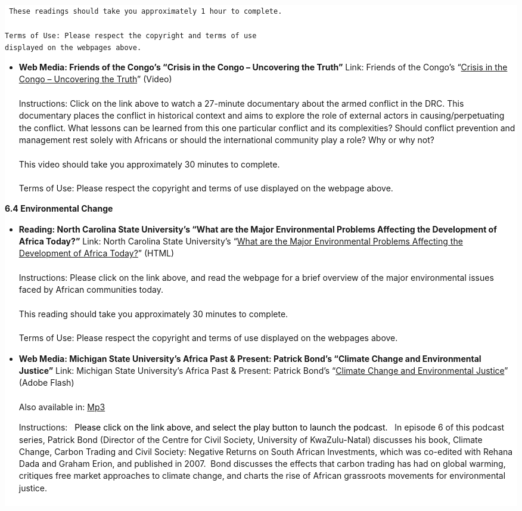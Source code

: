      These readings should take you approximately 1 hour to complete. 

    Terms of Use: Please respect the copyright and terms of use
    displayed on the webpages above.

-   **Web Media: Friends of the Congo’s “Crisis in the Congo –
    Uncovering the Truth”**
    Link: Friends of the Congo’s “[Crisis in the Congo – Uncovering the
    Truth](http://congojustice.org/)” (Video)  
        
     Instructions: Click on the link above to watch a 27-minute
    documentary about the armed conflict in the DRC. This documentary
    places the conflict in historical context and aims to explore the
    role of external actors in causing/perpetuating the conflict. What
    lessons can be learned from this one particular conflict and its
    complexities? Should conflict prevention and management rest solely
    with Africans or should the international community play a role? Why
    or why not?  
        
     This video should take you approximately 30 minutes to complete.  
        
     Terms of Use: Please respect the copyright and terms of use
    displayed on the webpage above.

**6.4 Environmental Change** <span id="6.4"></span> 
-   **Reading: North Carolina State University’s “What are the Major
    Environmental Problems Affecting the Development of Africa Today?”**
    Link: North Carolina State University’s “[What are the Major
    Environmental Problems Affecting the Development of Africa
    Today?](http://wikis.lib.ncsu.edu/index.php/What_are_the_major_environmental_problems_affecting_the_development_of_Africa_today%3F)”
    (HTML)  
        
     Instructions: Please click on the link above, and read the webpage
    for a brief overview of the major environmental issues faced by
    African communities today.  
        
     This reading should take you approximately 30 minutes to
    complete.  
        
     Terms of Use: Please respect the copyright and terms of use
    displayed on the webpages above.

-   **Web Media: Michigan State University’s Africa Past & Present:
    Patrick Bond’s “Climate Change and Environmental Justice”**
    Link: Michigan State University’s Africa Past & Present: Patrick
    Bond’s “[Climate Change and Environmental
    Justice](http://afripod.aodl.org/2008/03/31-march/)” (Adobe Flash)  
        
     Also available in:
    [Mp3](http://afripod.aodl.org/wp-content/uploads/mar31_08.mp3)  
      
     Instructions:  <span
    style="background-color: rgb(255, 255, 255); "> </span><span
    style="color: rgb(0, 0, 0); "><span
    style="background-color: rgb(255, 255, 255); ">Please click on the
    link above, and select the play button to launch the
    podcast.</span></span><span
    style="background-color: rgb(255, 255, 255); ">   In episode 6 of
    this podcast series, Patrick Bond (Director of the Centre for Civil
    Society, University of KwaZulu-Natal) discusses his book, Climate
    Change, Carbon Trading and Civil Society: Negative Returns on South
    African Investments, which was co-edited with Rehana Dada and Graham
    Erion, and published in 2007.  Bond discusses the effects that
    carbon trading has had on global warming, critiques free market
    approaches to climate change, and charts the rise of African
    grassroots movements for environmental justice.</span>  
        